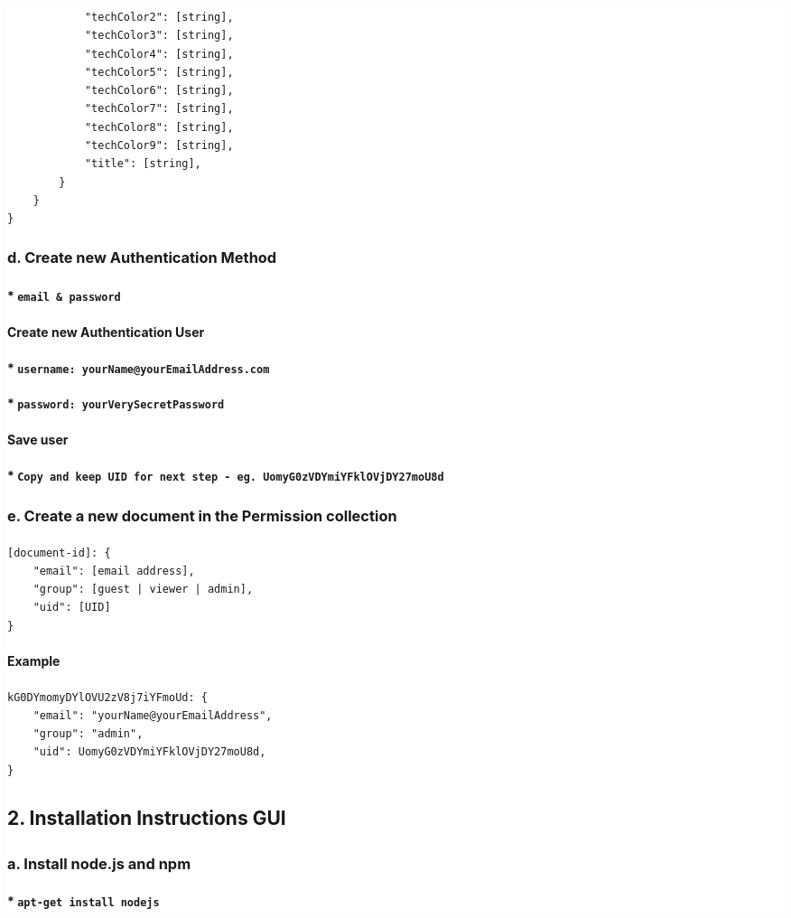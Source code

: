 				"techColor2": [string],
				"techColor3": [string],
				"techColor4": [string],
				"techColor5": [string],
				"techColor6": [string],
				"techColor7": [string],
				"techColor8": [string],
				"techColor9": [string],
				"title": [string],
			}
		}
	}

### d. Create new Authentication Method

#### * `email & password`

#### Create new Authentication User

#### * `username: yourName@yourEmailAddress.com`

#### * `password: yourVerySecretPassword`

#### Save user

#### * `Copy and keep UID for next step - eg. UomyG0zVDYmiYFklOVjDY27moU8d`

### e. Create a new document in the Permission collection

	[document-id]: {
		"email": [email address],
		"group": [guest | viewer | admin],
		"uid": [UID]
	}


#### Example

	kG0DYmomyDYlOVU2zV8j7iYFmoUd: {
		"email": "yourName@yourEmailAddress",
		"group": "admin",
		"uid": UomyG0zVDYmiYFklOVjDY27moU8d,
	}


## 2. Installation Instructions GUI

### a. Install node.js and npm

#### * `apt-get install nodejs`
